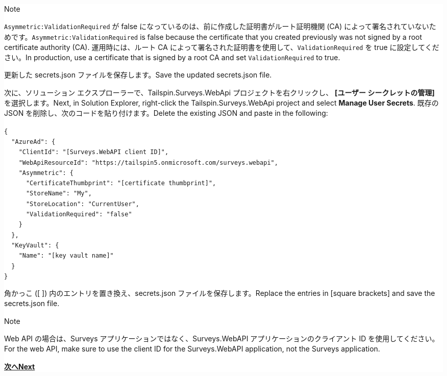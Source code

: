 > [!NOTE]
> <span data-ttu-id="4a1b2-225">`Asymmetric:ValidationRequired` が false になっているのは、前に作成した証明書がルート証明機関 (CA) によって署名されていないためです。</span><span class="sxs-lookup"><span data-stu-id="4a1b2-225">`Asymmetric:ValidationRequired` is false because the certificate that you created previously was not signed by a root certificate authority (CA).</span></span> <span data-ttu-id="4a1b2-226">運用時には、ルート CA によって署名された証明書を使用して、`ValidationRequired` を true に設定してください。</span><span class="sxs-lookup"><span data-stu-id="4a1b2-226">In production, use a certificate that is signed by a root CA and set `ValidationRequired` to true.</span></span>
> 
> 

<span data-ttu-id="4a1b2-227">更新した secrets.json ファイルを保存します。</span><span class="sxs-lookup"><span data-stu-id="4a1b2-227">Save the updated secrets.json file.</span></span>

<span data-ttu-id="4a1b2-228">次に、ソリューション エクスプローラーで、Tailspin.Surveys.WebApi プロジェクトを右クリックし、 **[ユーザー シークレットの管理]** を選択します。</span><span class="sxs-lookup"><span data-stu-id="4a1b2-228">Next, in Solution Explorer, right-click the Tailspin.Surveys.WebApi project and select **Manage User Secrets**.</span></span> <span data-ttu-id="4a1b2-229">既存の JSON を削除し、次のコードを貼り付けます。</span><span class="sxs-lookup"><span data-stu-id="4a1b2-229">Delete the existing JSON and paste in the following:</span></span>

```
{
  "AzureAd": {
    "ClientId": "[Surveys.WebAPI client ID]",
    "WebApiResourceId": "https://tailspin5.onmicrosoft.com/surveys.webapi",
    "Asymmetric": {
      "CertificateThumbprint": "[certificate thumbprint]",
      "StoreName": "My",
      "StoreLocation": "CurrentUser",
      "ValidationRequired": "false"
    }
  },
  "KeyVault": {
    "Name": "[key vault name]"
  }
}
```

<span data-ttu-id="4a1b2-230">角かっこ ([ ]) 内のエントリを置き換え、secrets.json ファイルを保存します。</span><span class="sxs-lookup"><span data-stu-id="4a1b2-230">Replace the entries in [square brackets] and save the secrets.json file.</span></span>

> [!NOTE]
> <span data-ttu-id="4a1b2-231">Web API の場合は、Surveys アプリケーションではなく、Surveys.WebAPI アプリケーションのクライアント ID を使用してください。</span><span class="sxs-lookup"><span data-stu-id="4a1b2-231">For the web API, make sure to use the client ID for the Surveys.WebAPI application, not the Surveys application.</span></span>
> 
> 

<span data-ttu-id="4a1b2-232">[**次へ**][adfs]</span><span class="sxs-lookup"><span data-stu-id="4a1b2-232">[**Next**][adfs]</span></span>


[adfs]: ./adfs.md
[authorize-app]: /azure/key-vault/key-vault-get-started//#authorize
[azure-portal]: https://portal.azure.com
[azure-rm-cmdlets]: https://msdn.microsoft.com/library/mt125356.aspx
[client-assertion]: client-assertion.md
[configuration]: /aspnet/core/fundamentals/configuration
[KeyVault]: https://azure.microsoft.com/services/key-vault/
[key-tags]: https://msdn.microsoft.com/library/azure/dn903623.aspx#BKMK_Keytags
[Microsoft.Azure.KeyVault]: https://www.nuget.org/packages/Microsoft.Azure.KeyVault/
[options]: /aspnet/core/fundamentals/configuration#using-options-and-configuration-objects
[readme]: ./run-the-app.md
[Setup-KeyVault]: https://github.com/mspnp/multitenant-saas-guidance/blob/master/scripts/Setup-KeyVault.ps1
[Surveys]: tailspin.md
[user-secrets]: http://go.microsoft.com/fwlink/?LinkID=532709
[sample application]: https://github.com/mspnp/multitenant-saas-guidance
